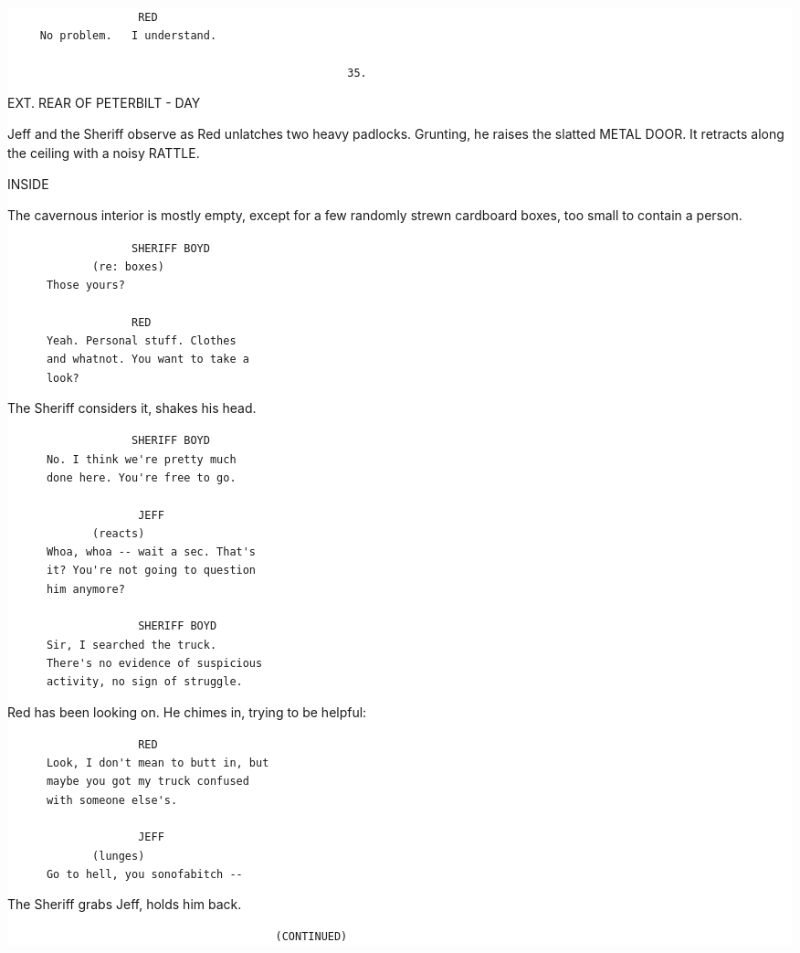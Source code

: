                         RED
         No problem.   I understand.

                                                        35.

EXT. REAR OF PETERBILT - DAY

Jeff and the Sheriff observe as Red unlatches two heavy
padlocks. Grunting, he raises the slatted METAL DOOR.
It retracts along the ceiling with a noisy RATTLE.


INSIDE

The cavernous interior is mostly empty, except for a few
randomly strewn cardboard boxes, too small to contain a
person.

                       SHERIFF BOYD
                 (re: boxes)
          Those yours?

                       RED
          Yeah. Personal stuff. Clothes
          and whatnot. You want to take a
          look?

The Sheriff considers it, shakes his head.

                       SHERIFF BOYD
          No. I think we're pretty much
          done here. You're free to go.

                        JEFF
                 (reacts)
          Whoa, whoa -- wait a sec. That's
          it? You're not going to question
          him anymore?

                        SHERIFF BOYD
          Sir, I searched the truck.
          There's no evidence of suspicious
          activity, no sign of struggle.

Red has been looking on.   He chimes in, trying to be
helpful:

                        RED
          Look, I don't mean to butt in, but
          maybe you got my truck confused
          with someone else's.

                        JEFF
                 (lunges)
          Go to hell, you sonofabitch --

The Sheriff grabs Jeff, holds him back.

                                             (CONTINUED)
